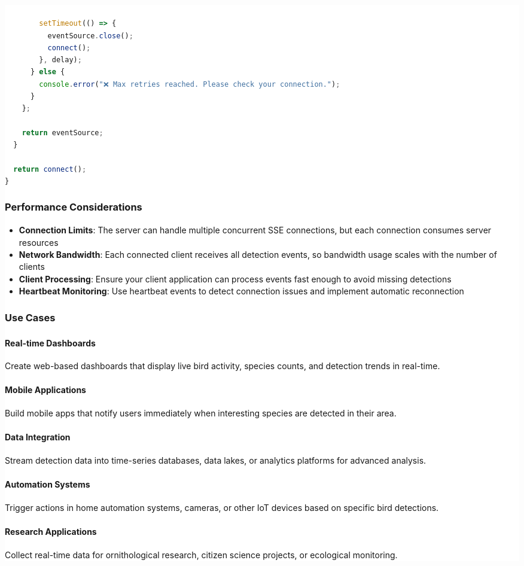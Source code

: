 ```javascript

        setTimeout(() => {
          eventSource.close();
          connect();
        }, delay);
      } else {
        console.error("❌ Max retries reached. Please check your connection.");
      }
    };

    return eventSource;
  }

  return connect();
}
```

### Performance Considerations

- **Connection Limits**: The server can handle multiple concurrent SSE connections, but each connection consumes server resources
- **Network Bandwidth**: Each connected client receives all detection events, so bandwidth usage scales with the number of clients
- **Client Processing**: Ensure your client application can process events fast enough to avoid missing detections
- **Heartbeat Monitoring**: Use heartbeat events to detect connection issues and implement automatic reconnection

### Use Cases

#### Real-time Dashboards

Create web-based dashboards that display live bird activity, species counts, and detection trends in real-time.

#### Mobile Applications

Build mobile apps that notify users immediately when interesting species are detected in their area.

#### Data Integration

Stream detection data into time-series databases, data lakes, or analytics platforms for advanced analysis.

#### Automation Systems

Trigger actions in home automation systems, cameras, or other IoT devices based on specific bird detections.

#### Research Applications

Collect real-time data for ornithological research, citizen science projects, or ecological monitoring.
